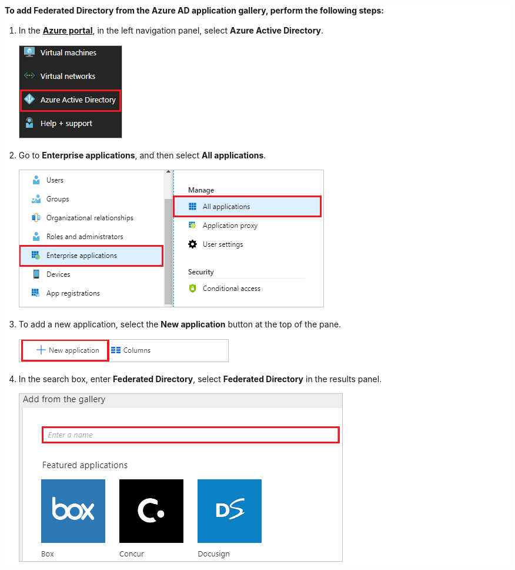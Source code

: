 **To add Federated Directory from the Azure AD application gallery, perform the following steps:**

1. In the **[Azure portal](https://portal.azure.com)**, in the left navigation panel, select **Azure Active Directory**.

    ![The Azure Active Directory button](common/select-azuread.png)

2. Go to **Enterprise applications**, and then select **All applications**.

    ![The Enterprise applications blade](common/enterprise-applications.png)

3. To add a new application, select the **New application** button at the top of the pane.

    ![The New application button](common/add-new-app.png)

4. In the search box, enter **Federated Directory**, select **Federated Directory** in the results panel.

    ![Federated Directory in the results list](common/search-new-app.png)
